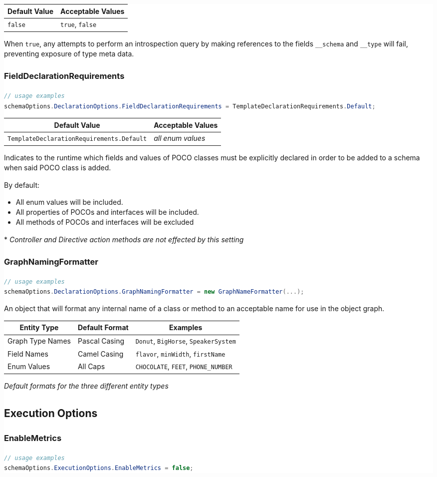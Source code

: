 | Default Value | Acceptable Values |
| ------------- | ----------------- |
| `false`       | `true`, `false`   |

When `true`, any attempts to perform an introspection query by making references to the fields `__schema` and `__type` will fail, preventing exposure of type meta data.

### FieldDeclarationRequirements
```csharp
// usage examples
schemaOptions.DeclarationOptions.FieldDeclarationRequirements = TemplateDeclarationRequirements.Default;
```

| Default Value                             | Acceptable Values |
| ----------------------------------------- | ----------------- |
| `TemplateDeclarationRequirements.Default` | _all enum values_ |

Indicates to the runtime which fields and values of POCO classes must be explicitly declared in order to be added to a schema when said POCO class is added.

By default:

-   All enum values will be included.
-   All properties of POCOs and interfaces will be included.
-   All methods of POCOs and interfaces will be excluded

\* _Controller and Directive action methods are not effected by this setting_

### GraphNamingFormatter

```csharp
// usage examples
schemaOptions.DeclarationOptions.GraphNamingFormatter = new GraphNameFormatter(...);
```

An object that will format any internal name of a class or method to an acceptable name for use in the object graph.

| Entity Type      | Default Format | Examples                             |
| ---------------- | -------------- | ------------------------------------ |
| Graph Type Names | Pascal Casing  | `Donut`, `BigHorse`, `SpeakerSystem` |
| Field Names      | Camel Casing   | `flavor`, `minWidth`, `firstName`    |
| Enum Values      | All Caps       | `CHOCOLATE`, `FEET`, `PHONE_NUMBER`  |
_Default formats for the three different entity types_


## Execution Options

### EnableMetrics
```csharp
// usage examples
schemaOptions.ExecutionOptions.EnableMetrics = false;
```
